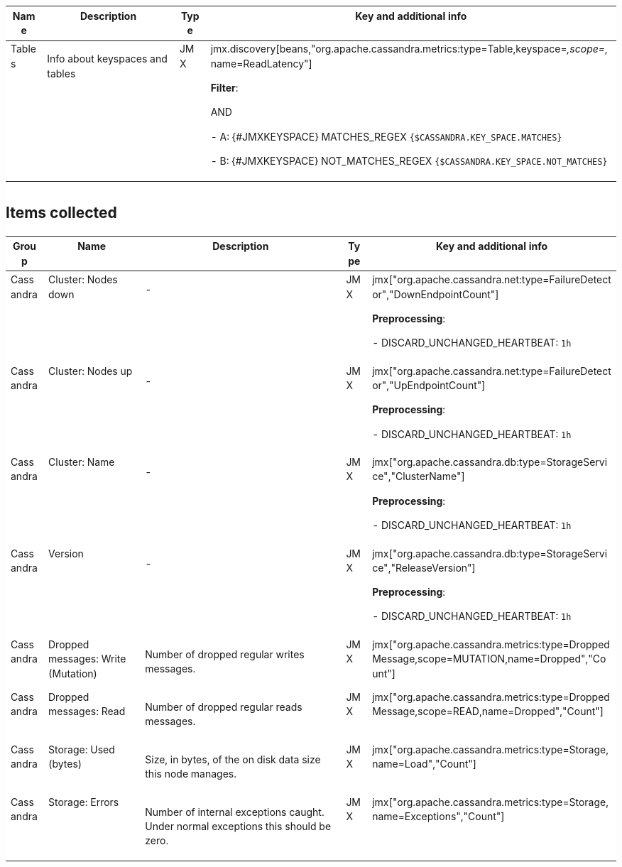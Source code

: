 | Name   | Description                            | Type | Key and additional info                                                                                                                                                                                                                                                            |
|--------|----------------------------------------|------|------------------------------------------------------------------------------------------------------------------------------------------------------------------------------------------------------------------------------------------------------------------------------------|
| Tables | <p>Info about keyspaces and tables</p> | JMX  | jmx.discovery[beans,"org.apache.cassandra.metrics:type=Table,keyspace=*,scope=*,name=ReadLatency"]<p>**Filter**:</p>AND <p>- A: {#JMXKEYSPACE} MATCHES_REGEX `{$CASSANDRA.KEY_SPACE.MATCHES}`</p><p>- B: {#JMXKEYSPACE} NOT_MATCHES_REGEX `{$CASSANDRA.KEY_SPACE.NOT_MATCHES}`</p> |

## Items collected

| Group     | Name                                                                     | Description                                                                                                                                                                                          | Type | Key and additional info                                                                                                                                                                         |
|-----------|--------------------------------------------------------------------------|------------------------------------------------------------------------------------------------------------------------------------------------------------------------------------------------------|------|-------------------------------------------------------------------------------------------------------------------------------------------------------------------------------------------------|
| Cassandra | Cluster: Nodes down                                                      | <p>-</p>                                                                                                                                                                                             | JMX  | jmx["org.apache.cassandra.net:type=FailureDetector","DownEndpointCount"]<p>**Preprocessing**:</p><p>- DISCARD_UNCHANGED_HEARTBEAT: `1h`</p>                                                     |
| Cassandra | Cluster: Nodes up                                                        | <p>-</p>                                                                                                                                                                                             | JMX  | jmx["org.apache.cassandra.net:type=FailureDetector","UpEndpointCount"]<p>**Preprocessing**:</p><p>- DISCARD_UNCHANGED_HEARTBEAT: `1h`</p>                                                       |
| Cassandra | Cluster: Name                                                            | <p>-</p>                                                                                                                                                                                             | JMX  | jmx["org.apache.cassandra.db:type=StorageService","ClusterName"]<p>**Preprocessing**:</p><p>- DISCARD_UNCHANGED_HEARTBEAT: `1h`</p>                                                             |
| Cassandra | Version                                                                  | <p>-</p>                                                                                                                                                                                             | JMX  | jmx["org.apache.cassandra.db:type=StorageService","ReleaseVersion"]<p>**Preprocessing**:</p><p>- DISCARD_UNCHANGED_HEARTBEAT: `1h`</p>                                                          |
| Cassandra | Dropped messages: Write (Mutation)                                       | <p>Number of dropped regular writes messages.</p>                                                                                                                                                    | JMX  | jmx["org.apache.cassandra.metrics:type=DroppedMessage,scope=MUTATION,name=Dropped","Count"]                                                                                                     |
| Cassandra | Dropped messages: Read                                                   | <p>Number of dropped regular reads messages.</p>                                                                                                                                                     | JMX  | jmx["org.apache.cassandra.metrics:type=DroppedMessage,scope=READ,name=Dropped","Count"]                                                                                                         |
| Cassandra | Storage: Used (bytes)                                                    | <p>Size, in bytes, of the on disk data size this node manages.</p>                                                                                                                                   | JMX  | jmx["org.apache.cassandra.metrics:type=Storage,name=Load","Count"]                                                                                                                              |
| Cassandra | Storage: Errors                                                          | <p>Number of internal exceptions caught. Under normal exceptions this should be zero.</p>                                                                                                            | JMX  | jmx["org.apache.cassandra.metrics:type=Storage,name=Exceptions","Count"]                                                                                                                        |